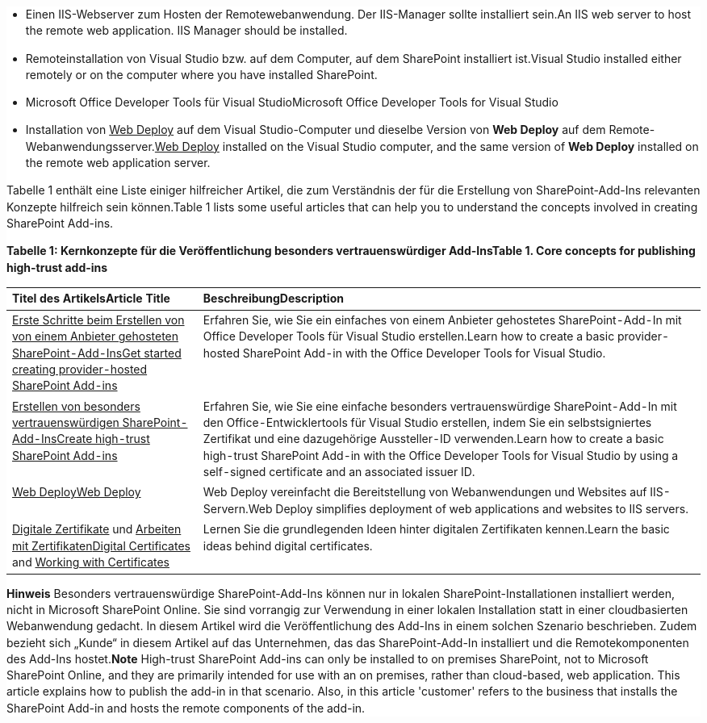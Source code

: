  
- <span data-ttu-id="2776c-p103">Einen IIS-Webserver zum Hosten der Remotewebanwendung. Der IIS-Manager sollte installiert sein.</span><span class="sxs-lookup"><span data-stu-id="2776c-p103">An IIS web server to host the remote web application. IIS Manager should be installed.</span></span>
    
 
- <span data-ttu-id="2776c-114">Remoteinstallation von Visual Studio bzw. auf dem Computer, auf dem SharePoint installiert ist.</span><span class="sxs-lookup"><span data-stu-id="2776c-114">Visual Studio installed either remotely or on the computer where you have installed SharePoint.</span></span>
    
 
- <span data-ttu-id="2776c-115">Microsoft Office Developer Tools für Visual Studio</span><span class="sxs-lookup"><span data-stu-id="2776c-115">Microsoft Office Developer Tools for Visual Studio</span></span>
    
 
-  <span data-ttu-id="2776c-116">Installation von [Web Deploy](http://www.iis.net/downloads/microsoft/web-deploy) auf dem Visual Studio-Computer und dieselbe Version von **Web Deploy** auf dem Remote-Webanwendungsserver.</span><span class="sxs-lookup"><span data-stu-id="2776c-116">[Web Deploy](http://www.iis.net/downloads/microsoft/web-deploy) installed on the Visual Studio computer, and the same version of **Web Deploy** installed on the remote web application server.</span></span>
    
 
<span data-ttu-id="2776c-117">Tabelle 1 enthält eine Liste einiger hilfreicher Artikel, die zum Verständnis der für die Erstellung von SharePoint-Add-Ins relevanten Konzepte hilfreich sein können.</span><span class="sxs-lookup"><span data-stu-id="2776c-117">Table 1 lists some useful articles that can help you to understand the concepts involved in creating SharePoint Add-ins.</span></span>
 

 

<span data-ttu-id="2776c-118">**Tabelle 1: Kernkonzepte für die Veröffentlichung besonders vertrauenswürdiger Add-Ins**</span><span class="sxs-lookup"><span data-stu-id="2776c-118">**Table 1. Core concepts for publishing high-trust add-ins**</span></span>


|<span data-ttu-id="2776c-119">**Titel des Artikels**</span><span class="sxs-lookup"><span data-stu-id="2776c-119">**Article Title**</span></span>|<span data-ttu-id="2776c-120">**Beschreibung**</span><span class="sxs-lookup"><span data-stu-id="2776c-120">**Description**</span></span>|
|:-----|:-----|
| [<span data-ttu-id="2776c-121">Erste Schritte beim Erstellen von von einem Anbieter gehosteten SharePoint-Add-Ins</span><span class="sxs-lookup"><span data-stu-id="2776c-121">Get started creating provider-hosted SharePoint Add-ins</span></span>](get-started-creating-provider-hosted-sharepoint-add-ins.md)|<span data-ttu-id="2776c-122">Erfahren Sie, wie Sie ein einfaches von einem Anbieter gehostetes SharePoint-Add-In mit Office Developer Tools für Visual Studio erstellen.</span><span class="sxs-lookup"><span data-stu-id="2776c-122">Learn how to create a basic provider-hosted SharePoint Add-in with the Office Developer Tools for Visual Studio.</span></span>|
| [<span data-ttu-id="2776c-123">Erstellen von besonders vertrauenswürdigen SharePoint-Add-Ins</span><span class="sxs-lookup"><span data-stu-id="2776c-123">Create high-trust SharePoint Add-ins</span></span>](create-high-trust-sharepoint-add-ins.md)|<span data-ttu-id="2776c-124">Erfahren Sie, wie Sie eine einfache besonders vertrauenswürdige SharePoint-Add-In mit den Office-Entwicklertools für Visual Studio erstellen, indem Sie ein selbstsigniertes Zertifikat und eine dazugehörige Aussteller-ID verwenden.</span><span class="sxs-lookup"><span data-stu-id="2776c-124">Learn how to create a basic high-trust SharePoint Add-in with the Office Developer Tools for Visual Studio by using a self-signed certificate and an associated issuer ID.</span></span>|
| [<span data-ttu-id="2776c-125">Web Deploy</span><span class="sxs-lookup"><span data-stu-id="2776c-125">Web Deploy</span></span>](http://www.iis.net/downloads/microsoft/web-deploy)|<span data-ttu-id="2776c-126">Web Deploy vereinfacht die Bereitstellung von Webanwendungen und Websites auf IIS-Servern.</span><span class="sxs-lookup"><span data-stu-id="2776c-126">Web Deploy simplifies deployment of web applications and websites to IIS servers.</span></span>|
| <span data-ttu-id="2776c-127">[Digitale Zertifikate](http://msdn.microsoft.com/library/e523b335-0156-4f47-b55c-b80495587c4f.aspx) und [Arbeiten mit Zertifikaten](http://msdn.microsoft.com/library/6ffb8682-8f07-4a45-afbb-8d2487e9dbc3.aspx)</span><span class="sxs-lookup"><span data-stu-id="2776c-127">[Digital Certificates](http://msdn.microsoft.com/library/e523b335-0156-4f47-b55c-b80495587c4f.aspx) and [Working with Certificates](http://msdn.microsoft.com/library/6ffb8682-8f07-4a45-afbb-8d2487e9dbc3.aspx)</span></span>|<span data-ttu-id="2776c-128">Lernen Sie die grundlegenden Ideen hinter digitalen Zertifikaten kennen.</span><span class="sxs-lookup"><span data-stu-id="2776c-128">Learn the basic ideas behind digital certificates.</span></span>|

 <span data-ttu-id="2776c-p104">**Hinweis** Besonders vertrauenswürdige SharePoint-Add-Ins können nur in lokalen SharePoint-Installationen installiert werden, nicht in Microsoft SharePoint Online. Sie sind vorrangig zur Verwendung in einer lokalen Installation statt in einer cloudbasierten Webanwendung gedacht. In diesem Artikel wird die Veröffentlichung des Add-Ins in einem solchen Szenario beschrieben. Zudem bezieht sich „Kunde“ in diesem Artikel auf das Unternehmen, das das SharePoint-Add-In installiert und die Remotekomponenten des Add-Ins hostet.</span><span class="sxs-lookup"><span data-stu-id="2776c-p104">**Note**  High-trust SharePoint Add-ins can only be installed to on premises SharePoint, not to Microsoft SharePoint Online, and they are primarily intended for use with an on premises, rather than cloud-based, web application. This article explains how to publish the add-in in that scenario. Also, in this article 'customer' refers to the business that installs the SharePoint Add-in and hosts the remote components of the add-in.</span></span>
 
